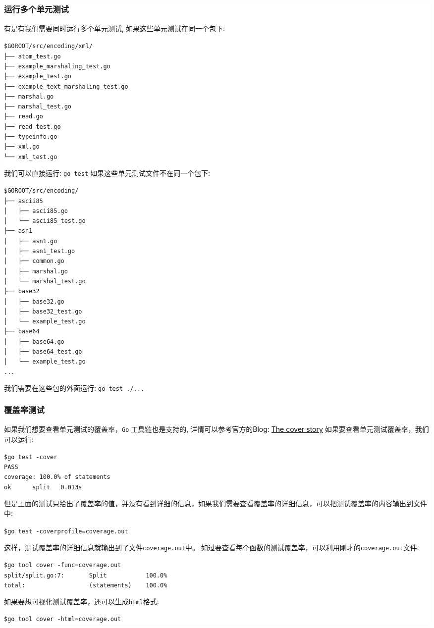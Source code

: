 ### 运行多个单元测试
有是有我们需要同时运行多个单元测试, 如果这些单元测试在同一个包下:
```
$GOROOT/src/encoding/xml/
├── atom_test.go
├── example_marshaling_test.go
├── example_test.go
├── example_text_marshaling_test.go
├── marshal.go
├── marshal_test.go
├── read.go
├── read_test.go
├── typeinfo.go
├── xml.go
└── xml_test.go
```
我们可以直接运行: `go test`
如果这些单元测试文件不在同一个包下:

```
$GOROOT/src/encoding/
├── ascii85
│   ├── ascii85.go
│   └── ascii85_test.go
├── asn1
│   ├── asn1.go
│   ├── asn1_test.go
│   ├── common.go
│   ├── marshal.go
│   └── marshal_test.go
├── base32
│   ├── base32.go
│   ├── base32_test.go
│   └── example_test.go
├── base64
│   ├── base64.go
│   ├── base64_test.go
│   └── example_test.go
...
```
我们需要在这些包的外面运行: `go test ./...`

### 覆盖率测试
如果我们想要查看单元测试的覆盖率，`Go` 工具链也是支持的, 详情可以参考官方的Blog: [The cover story](https://blog.golang.org/cover)
如果要查看单元测试覆盖率，我们可以运行:
```
$go test -cover
PASS
coverage: 100.0% of statements
ok      split   0.013s
```
但是上面的测试只给出了覆盖率的值，并没有看到详细的信息，如果我们需要查看覆盖率的详细信息，可以把测试覆盖率的内容输出到文件中:
```
$go test -coverprofile=coverage.out 
```
这样，测试覆盖率的详细信息就输出到了文件`coverage.out`中。
如过要查看每个函数的测试覆盖率，可以利用刚才的`coverage.out`文件:
```
$go tool cover -func=coverage.out
split/split.go:7:       Split           100.0%
total:                  (statements)    100.0%
```
如果要想可视化测试覆盖率，还可以生成`html`格式:
```
$go tool cover -html=coverage.out
```